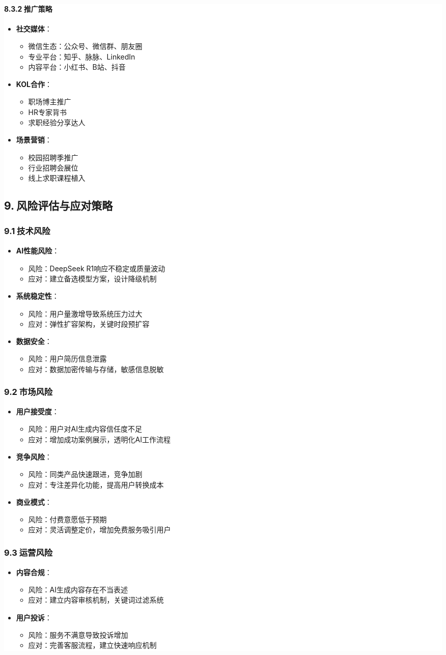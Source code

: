 #### 8.3.2 推广策略

- **社交媒体**：
  - 微信生态：公众号、微信群、朋友圈
  - 专业平台：知乎、脉脉、LinkedIn
  - 内容平台：小红书、B站、抖音

- **KOL合作**：
  - 职场博主推广
  - HR专家背书
  - 求职经验分享达人

- **场景营销**：
  - 校园招聘季推广
  - 行业招聘会展位
  - 线上求职课程植入

## 9. 风险评估与应对策略

### 9.1 技术风险

- **AI性能风险**：
  - 风险：DeepSeek R1响应不稳定或质量波动
  - 应对：建立备选模型方案，设计降级机制

- **系统稳定性**：
  - 风险：用户量激增导致系统压力过大
  - 应对：弹性扩容架构，关键时段预扩容

- **数据安全**：
  - 风险：用户简历信息泄露
  - 应对：数据加密传输与存储，敏感信息脱敏

### 9.2 市场风险

- **用户接受度**：
  - 风险：用户对AI生成内容信任度不足
  - 应对：增加成功案例展示，透明化AI工作流程

- **竞争风险**：
  - 风险：同类产品快速跟进，竞争加剧
  - 应对：专注差异化功能，提高用户转换成本

- **商业模式**：
  - 风险：付费意愿低于预期
  - 应对：灵活调整定价，增加免费服务吸引用户

### 9.3 运营风险

- **内容合规**：
  - 风险：AI生成内容存在不当表述
  - 应对：建立内容审核机制，关键词过滤系统

- **用户投诉**：
  - 风险：服务不满意导致投诉增加
  - 应对：完善客服流程，建立快速响应机制

